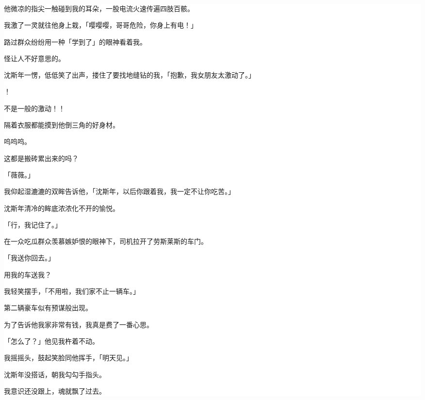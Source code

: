 
他微凉的指尖一触碰到我的耳朵，一股电流火速传遍四肢百骸。


我激了一灵就往他身上栽，「嘤嘤嘤，哥哥危险，你身上有电！」


路过群众纷纷用一种「学到了」的眼神看着我。


怪让人不好意思的。


沈斯年一愣，低低笑了出声，搂住了要找地缝钻的我，「抱歉，我女朋友太激动了。」


！


不是一般的激动！！


隔着衣服都能摸到他倒三角的好身材。


呜呜呜。


这都是搬砖累出来的吗？


「薇薇。」


我仰起湿漉漉的双眸告诉他，「沈斯年，以后你跟着我，我一定不让你吃苦。」


沈斯年清冷的眸底浓浓化不开的愉悦。


「行，我记住了。」


在一众吃瓜群众羡慕嫉妒恨的眼神下，司机拉开了劳斯莱斯的车门。


「我送你回去。」


用我的车送我？


我轻笑摆手，「不用啦，我们家不止一辆车。」


第二辆豪车似有预谋般出现。


为了告诉他我家非常有钱，我真是费了一番心思。


「怎么了？」他见我杵着不动。


我摇摇头，鼓起笑脸同他挥手，「明天见。」


沈斯年没搭话，朝我勾勾手指头。


我意识还没跟上，魂就飘了过去。

